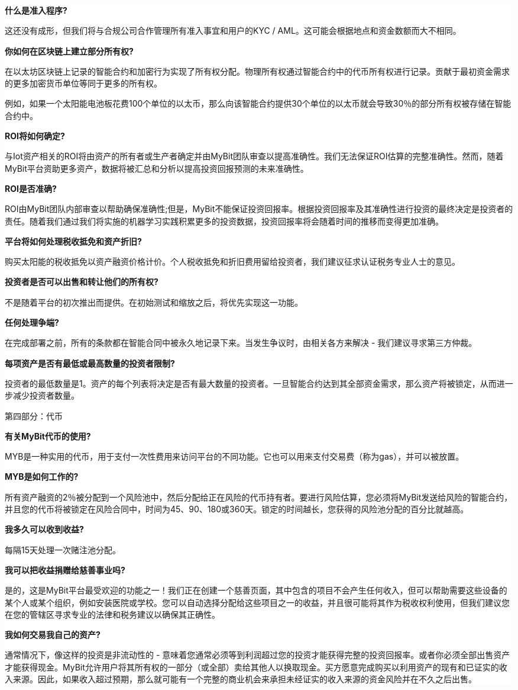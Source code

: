 **什么是准入程序?**

这还没有成形，但我们将与合规公司合作管理所有准入事宜和用户的KYC / AML。这可能会根据地点和资金数额而大不相同。

**你如何在区块链上建立部分所有权?**

在以太坊区块链上记录的智能合约和加密行为实现了所有权分配。物理所有权通过智能合约中的代币所有权进行记录。贡献于最初资金需求的更多加密货币单位等同于更多的所有权。

例如，如果一个太阳能电池板花费100个单位的以太币，那么向该智能合约提供30个单位的以太币就会导致30％的部分所有权被存储在智能合约中。

**ROI将如何确定?**

与Iot资产相关的ROI将由资产的所有者或生产者确定并由MyBit团队审查以提高准确性。我们无法保证ROI估算的完整准确性。然而，随着MyBit平台资助更多资产，数据将被汇总和分析以提高投资回报预测的未来准确性。

**ROI是否准确?**

ROI由MyBit团队内部审查以帮助确保准确性;但是，MyBit不能保证投资回报率。根据投资回报率及其准确性进行投资的最终决定是投资者的责任。随着我们通过我们将实施的机器学习实践积累更多的投资数据，投资回报率将会随着时间的推移而变得更加准确。


**平台将如何处理税收抵免和资产折旧?**

购买太阳能的税收抵免以资产融资价格计价。个人税收抵免和折旧费用留给投资者，我们建议征求认证税务专业人士的意见。

**投资者是否可以出售和转让他们的所有权?**

不是随着平台的初次推出而提供。在初始测试和缩放之后，将优先实现这一功能。

**任何处理争端?**

在完成部署之前，所有的条款都在智能合同中被永久地记录下来。当发生争议时，由相关各方来解决 - 我们建议寻求第三方仲裁。

**每项资产是否有最低或最高数量的投资者限制?**

投资者的最低数量是1。资产的每个列表将决定是否有最大数量的投资者。一旦智能合约达到其全部资金需求，那么资产将被锁定，从而进一步减少投资者数量。

第四部分：代币

**有关MyBit代币的使用?**

MYB是一种实用的代币，用于支付一次性费用来访问平台的不同功能。它也可以用来支付交易费（称为gas），并可以被放置。

**MYB是如何工作的?**

所有资产融资的2％被分配到一个风险池中，然后分配给正在风险的代币持有者。要进行风险估算，您必须将MyBit发送给风险的智能合约，并且您的代币将被锁定在风险合同中，时间为45、90、180或360天。锁定的时间越长，您获得的风险池分配的百分比就越高。

**我多久可以收到收益?**

每隔15天处理一次赌注池分配。




**我可以把收益捐赠给慈善事业吗?**

是的，这是MyBit平台最受欢迎的功能之一！我们正在创建一个慈善页面，其中包含的项目不会产生任何收入，但可以帮助需要这些设备的某个人或某个组织，例如安装医院或学校。您可以自动选择分配给这些项目之一的收益，并且很可能将其作为税收权利使用，但我们建议您在您的管辖区寻求专业的法律和税务建议以确保其正确性。

**我如何交易我自己的资产?**

通常情况下，像这样的投资是非流动性的 - 意味着您通常必须等到利润超过您的投资才能获得完整的投资回报率。或者你必须全部出售资产才能获得现金。MyBit允许用户将其所有权的一部分（或全部）卖给其他人以换取现金。买方愿意完成购买以利用资产的现有和已证实的收入来源。因此，如果收入超过预期，那么就可能有一个完整的商业机会来承担未经证实的收入来源的资金风险并在不久之后出售。
